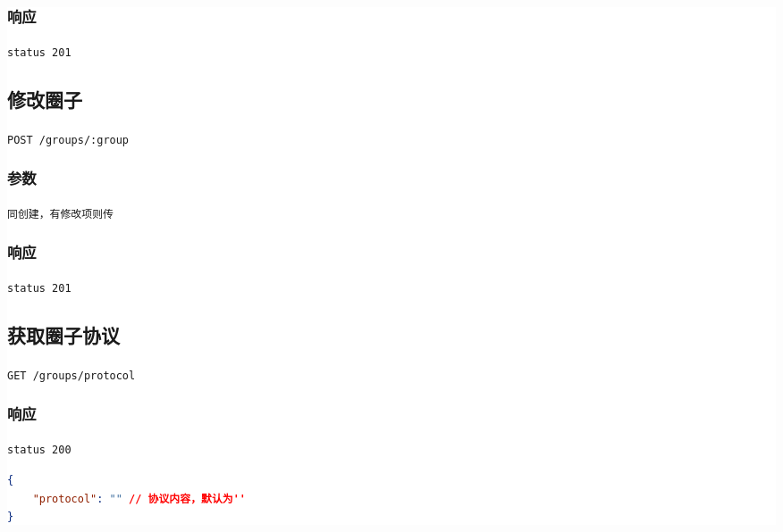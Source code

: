 ### 响应
```
status 201
```

## 修改圈子

```
POST /groups/:group
```

### 参数

```
同创建，有修改项则传
```

### 响应
```
status 201
```

## 获取圈子协议

```
GET /groups/protocol
```

### 响应

```
status 200
```

```json
{
    "protocol": "" // 协议内容，默认为''
}
```
